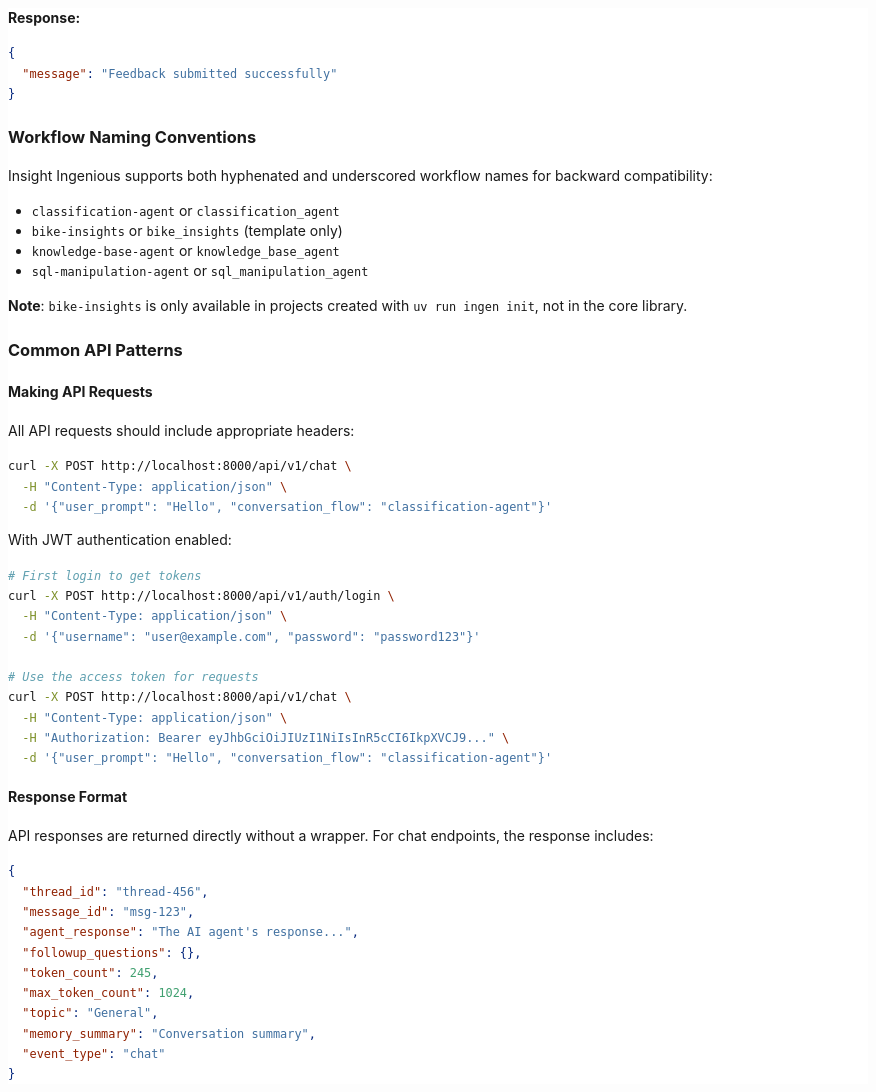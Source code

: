 **Response:**
```json
{
  "message": "Feedback submitted successfully"
}
```

### Workflow Naming Conventions

Insight Ingenious supports both hyphenated and underscored workflow names for backward compatibility:
- `classification-agent` or `classification_agent`
- `bike-insights` or `bike_insights` (template only)
- `knowledge-base-agent` or `knowledge_base_agent`
- `sql-manipulation-agent` or `sql_manipulation_agent`

**Note**: `bike-insights` is only available in projects created with `uv run ingen init`, not in the core library.

### Common API Patterns

#### Making API Requests
All API requests should include appropriate headers:

```bash
curl -X POST http://localhost:8000/api/v1/chat \
  -H "Content-Type: application/json" \
  -d '{"user_prompt": "Hello", "conversation_flow": "classification-agent"}'
```

With JWT authentication enabled:
```bash
# First login to get tokens
curl -X POST http://localhost:8000/api/v1/auth/login \
  -H "Content-Type: application/json" \
  -d '{"username": "user@example.com", "password": "password123"}'

# Use the access token for requests
curl -X POST http://localhost:8000/api/v1/chat \
  -H "Content-Type: application/json" \
  -H "Authorization: Bearer eyJhbGciOiJIUzI1NiIsInR5cCI6IkpXVCJ9..." \
  -d '{"user_prompt": "Hello", "conversation_flow": "classification-agent"}'
```

#### Response Format
API responses are returned directly without a wrapper. For chat endpoints, the response includes:

```json
{
  "thread_id": "thread-456",
  "message_id": "msg-123",
  "agent_response": "The AI agent's response...",
  "followup_questions": {},
  "token_count": 245,
  "max_token_count": 1024,
  "topic": "General",
  "memory_summary": "Conversation summary",
  "event_type": "chat"
}
```
